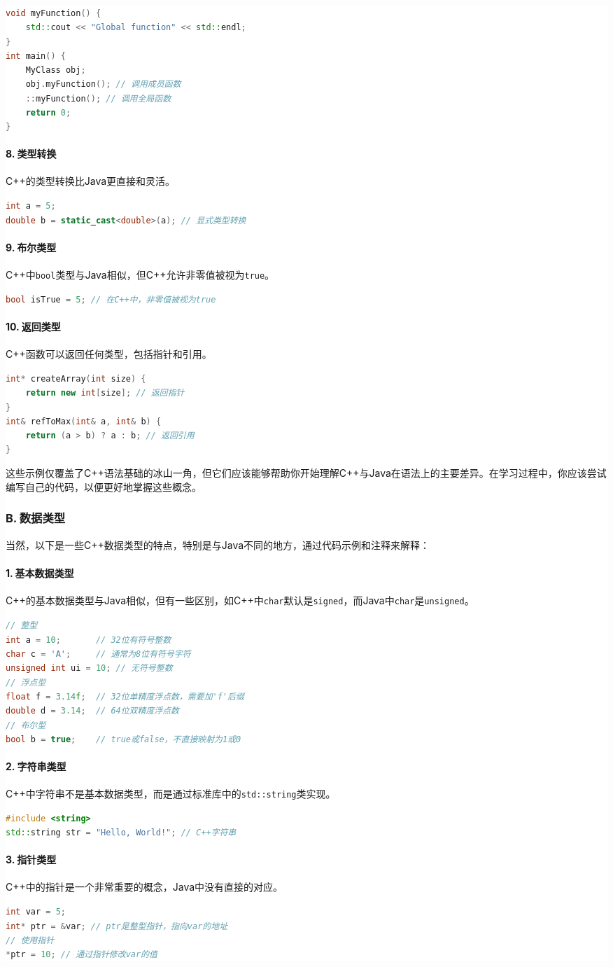 ```cpp
void myFunction() {
    std::cout << "Global function" << std::endl;
}
int main() {
    MyClass obj;
    obj.myFunction(); // 调用成员函数
    ::myFunction(); // 调用全局函数
    return 0;
}
```
#### 8. 类型转换
C++的类型转换比Java更直接和灵活。
```cpp
int a = 5;
double b = static_cast<double>(a); // 显式类型转换
```
#### 9. 布尔类型
C++中`bool`类型与Java相似，但C++允许非零值被视为`true`。
```cpp
bool isTrue = 5; // 在C++中，非零值被视为true
```
#### 10. 返回类型
C++函数可以返回任何类型，包括指针和引用。
```cpp
int* createArray(int size) {
    return new int[size]; // 返回指针
}
int& refToMax(int& a, int& b) {
    return (a > b) ? a : b; // 返回引用
}
```
这些示例仅覆盖了C++语法基础的冰山一角，但它们应该能够帮助你开始理解C++与Java在语法上的主要差异。在学习过程中，你应该尝试编写自己的代码，以便更好地掌握这些概念。

### B. 数据类型

当然，以下是一些C++数据类型的特点，特别是与Java不同的地方，通过代码示例和注释来解释：
#### 1. 基本数据类型

C++的基本数据类型与Java相似，但有一些区别，如C++中`char`默认是`signed`，而Java中`char`是`unsigned`。
```cpp
// 整型
int a = 10;       // 32位有符号整数
char c = 'A';     // 通常为8位有符号字符
unsigned int ui = 10; // 无符号整数
// 浮点型
float f = 3.14f;  // 32位单精度浮点数，需要加'f'后缀
double d = 3.14;  // 64位双精度浮点数
// 布尔型
bool b = true;    // true或false，不直接映射为1或0
```
#### 2. 字符串类型
C++中字符串不是基本数据类型，而是通过标准库中的`std::string`类实现。
```cpp
#include <string>
std::string str = "Hello, World!"; // C++字符串
```
#### 3. 指针类型
C++中的指针是一个非常重要的概念，Java中没有直接的对应。
```cpp
int var = 5;
int* ptr = &var; // ptr是整型指针，指向var的地址
// 使用指针
*ptr = 10; // 通过指针修改var的值
```